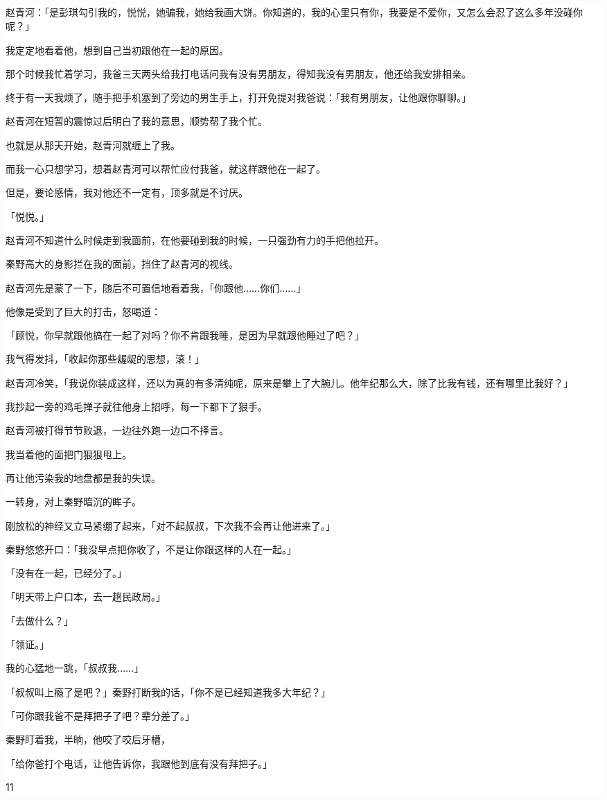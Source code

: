 赵青河：「是彭琪勾引我的，悦悦，她骗我，她给我画大饼。你知道的，我的心里只有你，我要是不爱你，又怎么会忍了这么多年没碰你呢？」

我定定地看着他，想到自己当初跟他在一起的原因。

那个时候我忙着学习，我爸三天两头给我打电话问我有没有男朋友，得知我没有男朋友，他还给我安排相亲。

终于有一天我烦了，随手把手机塞到了旁边的男生手上，打开免提对我爸说：「我有男朋友，让他跟你聊聊。」

赵青河在短暂的震惊过后明白了我的意思，顺势帮了我个忙。

也就是从那天开始，赵青河就缠上了我。

而我一心只想学习，想着赵青河可以帮忙应付我爸，就这样跟他在一起了。

但是，要论感情，我对他还不一定有，顶多就是不讨厌。

「悦悦。」

赵青河不知道什么时候走到我面前，在他要碰到我的时候，一只强劲有力的手把他拉开。

秦野高大的身影拦在我的面前，挡住了赵青河的视线。

赵青河先是蒙了一下，随后不可置信地看着我，「你跟他……你们……」

他像是受到了巨大的打击，怒喝道：

「顾悦，你早就跟他搞在一起了对吗？你不肯跟我睡，是因为早就跟他睡过了吧？」

我气得发抖，「收起你那些龌龊的思想，滚！」

赵青河冷笑，「我说你装成这样，还以为真的有多清纯呢，原来是攀上了大腕儿。他年纪那么大，除了比我有钱，还有哪里比我好？」

我抄起一旁的鸡毛掸子就往他身上招呼，每一下都下了狠手。

赵青河被打得节节败退，一边往外跑一边口不择言。

我当着他的面把门狠狠甩上。

再让他污染我的地盘都是我的失误。

一转身，对上秦野暗沉的眸子。

刚放松的神经又立马紧绷了起来，「对不起叔叔，下次我不会再让他进来了。」

秦野悠悠开口：「我没早点把你收了，不是让你跟这样的人在一起。」

「没有在一起，已经分了。」

「明天带上户口本，去一趟民政局。」

「去做什么？」

「领证。」

我的心猛地一跳，「叔叔我……」

「叔叔叫上瘾了是吧？」秦野打断我的话，「你不是已经知道我多大年纪？」

「可你跟我爸不是拜把子了吧？辈分差了。」

秦野盯着我，半晌，他咬了咬后牙槽，

「给你爸打个电话，让他告诉你，我跟他到底有没有拜把子。」

11
